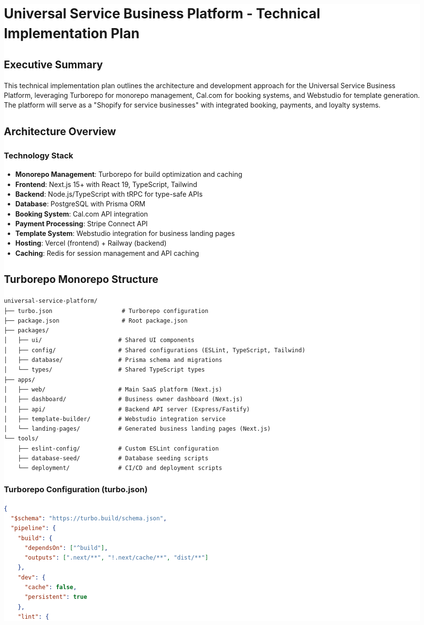# Universal Service Business Platform - Technical Implementation Plan

## Executive Summary

This technical implementation plan outlines the architecture and development approach for the Universal Service Business Platform, leveraging Turborepo for monorepo management, Cal.com for booking systems, and Webstudio for template generation. The platform will serve as a "Shopify for service businesses" with integrated booking, payments, and loyalty systems.

## Architecture Overview

### Technology Stack
- **Monorepo Management**: Turborepo for build optimization and caching
- **Frontend**: Next.js 15+ with React 19, TypeScript, Tailwind
- **Backend**: Node.js/TypeScript with tRPC for type-safe APIs
- **Database**: PostgreSQL with Prisma ORM
- **Booking System**: Cal.com API integration
- **Payment Processing**: Stripe Connect API
- **Template System**: Webstudio integration for business landing pages
- **Hosting**: Vercel (frontend) + Railway (backend)
- **Caching**: Redis for session management and API caching

## Turborepo Monorepo Structure

```
universal-service-platform/
├── turbo.json                    # Turborepo configuration
├── package.json                  # Root package.json
├── packages/
│   ├── ui/                      # Shared UI components
│   ├── config/                  # Shared configurations (ESLint, TypeScript, Tailwind)
│   ├── database/                # Prisma schema and migrations
│   └── types/                   # Shared TypeScript types
├── apps/
│   ├── web/                     # Main SaaS platform (Next.js)
│   ├── dashboard/               # Business owner dashboard (Next.js)
│   ├── api/                     # Backend API server (Express/Fastify)
│   ├── template-builder/        # Webstudio integration service
│   └── landing-pages/           # Generated business landing pages (Next.js)
└── tools/
    ├── eslint-config/           # Custom ESLint configuration
    ├── database-seed/           # Database seeding scripts
    └── deployment/              # CI/CD and deployment scripts
```

### Turborepo Configuration (turbo.json)

```json
{
  "$schema": "https://turbo.build/schema.json",
  "pipeline": {
    "build": {
      "dependsOn": ["^build"],
      "outputs": [".next/**", "!.next/cache/**", "dist/**"]
    },
    "dev": {
      "cache": false,
      "persistent": true
    },
    "lint": {
```